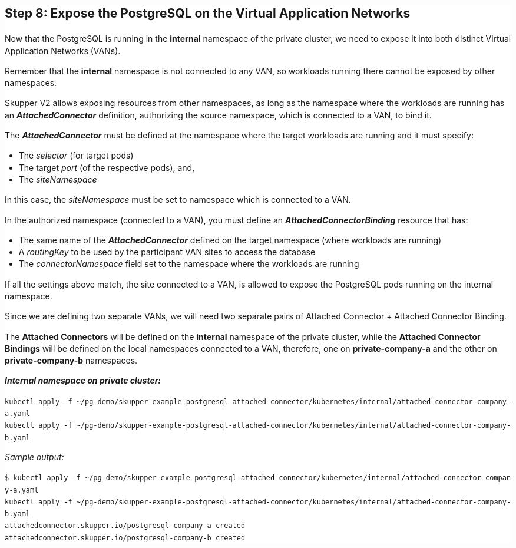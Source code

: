 ## Step 8: Expose the PostgreSQL on the Virtual Application Networks

Now that the PostgreSQL is running in the **internal** namespace of the private cluster, we need to expose it into
both distinct Virtual Application Networks (VANs).

Remember that the **internal** namespace is not connected to any VAN, so workloads running there cannot be exposed by other namespaces.

Skupper V2 allows exposing resources from other namespaces, as long as the namespace where the workloads are
running has an **_AttachedConnector_** definition, authorizing the source namespace, which is connected to a VAN, to bind it.

The **_AttachedConnector_** must be defined at the namespace where the target workloads are running and it must specify:

* The _selector_ (for target pods)
* The target _port_ (of the respective pods), and,
* The _siteNamespace_

In this case, the _siteNamespace_ must be set to namespace which is connected to a VAN.

In the authorized namespace (connected to a VAN), you must define an **_AttachedConnectorBinding_** resource that has:

* The same name of the **_AttachedConnector_** defined on the target namespace (where workloads are running)
* A _routingKey_ to be used by the participant VAN sites to access the database
* The _connectorNamespace_ field set to the namespace where the workloads are running

If all the settings above match, the site connected to a VAN, is allowed to expose the PostgreSQL pods running on the internal namespace.

Since we are defining two separate VANs, we will need two separate pairs of Attached Connector + Attached Connector Binding.

The **Attached Connectors** will be defined on the **internal** namespace of the private cluster, while the **Attached Connector Bindings**
will be defined on the local namespaces connected to a VAN, therefore, one on **private-company-a** and the other on **private-company-b** namespaces.

_**Internal namespace on private cluster:**_

~~~ shell
kubectl apply -f ~/pg-demo/skupper-example-postgresql-attached-connector/kubernetes/internal/attached-connector-company-a.yaml
kubectl apply -f ~/pg-demo/skupper-example-postgresql-attached-connector/kubernetes/internal/attached-connector-company-b.yaml
~~~

_Sample output:_

~~~ console
$ kubectl apply -f ~/pg-demo/skupper-example-postgresql-attached-connector/kubernetes/internal/attached-connector-company-a.yaml
kubectl apply -f ~/pg-demo/skupper-example-postgresql-attached-connector/kubernetes/internal/attached-connector-company-b.yaml
attachedconnector.skupper.io/postgresql-company-a created
attachedconnector.skupper.io/postgresql-company-b created
~~~
